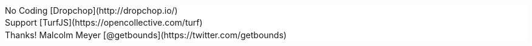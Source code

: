 

<div markdown="1">
No Coding
[Dropchop](http://dropchop.io/)
</div>

<div markdown="1">
Support [TurfJS](https://opencollective.com/turf)
</div>

<div markdown="1">
Thanks!
Malcolm Meyer
[@getbounds](https://twitter.com/getbounds)
</div>
<script src="app.js"></script>